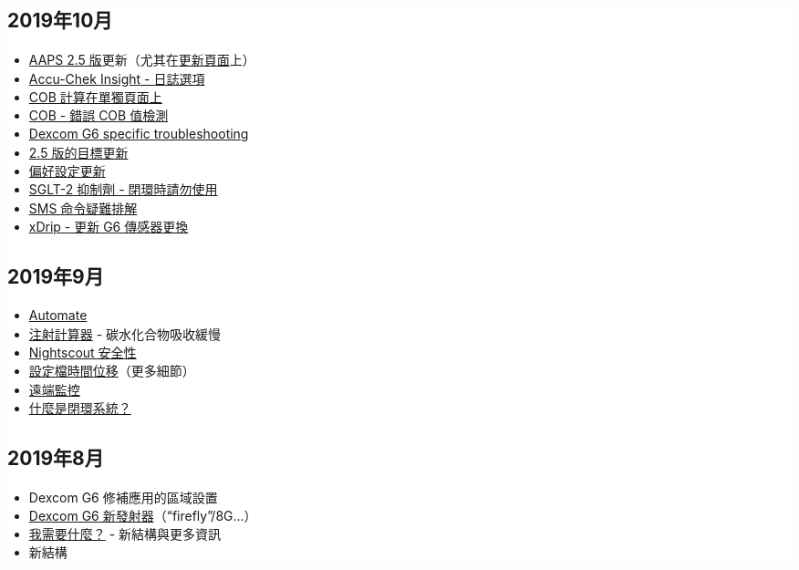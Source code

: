 ## 2019年10月

- [AAPS 2.5 版](Releasenotes-version-2-5-0)更新（尤其在[更新頁面](Update-to-new-version.md)上）
- [Accu-Chek Insight - 日誌選項](Accu-Chek-Insight-Pump-settings-in-aaps)
- [COB 計算在單獨頁面上](../Usage/COB-calculation.md)
- [COB - 錯誤 COB 值檢測](COB-calculation-detection-of-wrong-cob-values)
- [Dexcom G6 specific troubleshooting](DexcomG6-dexcom-g6-specific-troubleshooting)
- [2.5 版的目標更新](../Usage/Objectives.md)
- [偏好設定更新](../Configuration/Preferences.md)
- [SGLT-2 抑制劑 - 閉環時請勿使用](module-no-use-of-sglt-2-inhibitors)
- [SMS 命令疑難排解](SMS-Commands-troubleshooting)
- [xDrip - 更新 G6 傳感器更換](xdrip-replace-transmitter)

## 2019年9月

- [Automate](../Usage/Automation.md)
- [注射計算器](Screenshots-wrong-cob-detection) - 碳水化合物吸收緩慢
- [Nightscout 安全性](Nightscout-security-considerations)
- [設定檔時間位移](Profiles-time-shift)（更多細節）
- [遠端監控](../Children/Children.md)
- [什麼是閉環系統？](../Getting-Started/ClosedLoop.md)

## 2019年8月

- Dexcom G6 修補應用的區域設置
- [Dexcom G6 新發射器](xdrip-connect-g6-transmitter-for-the-first-time)（“firefly”/8G...）
- [我需要什麼？](index-what-do-i-need) - 新結構與更多資訊
- 新結構
